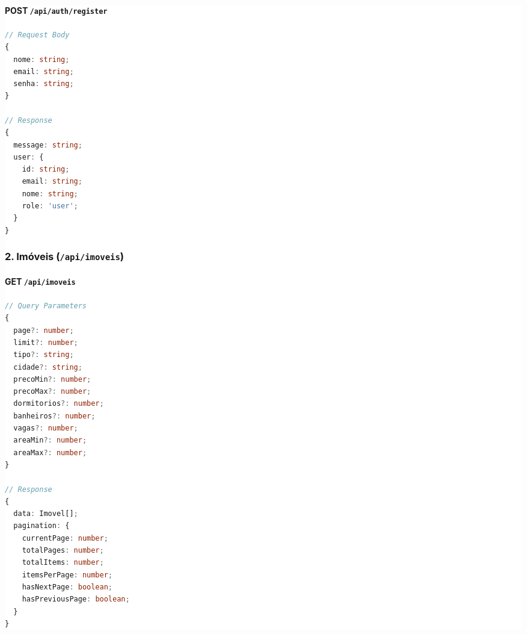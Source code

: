 #### POST `/api/auth/register`
```typescript
// Request Body
{
  nome: string;
  email: string;
  senha: string;
}

// Response
{
  message: string;
  user: {
    id: string;
    email: string;
    nome: string;
    role: 'user';
  }
}
```

### 2. Imóveis (`/api/imoveis`)

#### GET `/api/imoveis`
```typescript
// Query Parameters
{
  page?: number;
  limit?: number;
  tipo?: string;
  cidade?: string;
  precoMin?: number;
  precoMax?: number;
  dormitorios?: number;
  banheiros?: number;
  vagas?: number;
  areaMin?: number;
  areaMax?: number;
}

// Response
{
  data: Imovel[];
  pagination: {
    currentPage: number;
    totalPages: number;
    totalItems: number;
    itemsPerPage: number;
    hasNextPage: boolean;
    hasPreviousPage: boolean;
  }
}
```

